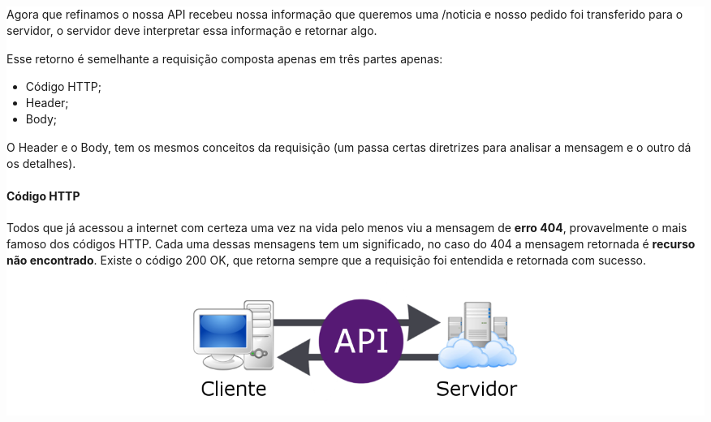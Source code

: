Agora que refinamos o nossa API recebeu nossa informação que queremos uma /noticia e nosso pedido foi transferido para o servidor, o servidor deve interpretar essa informação e retornar algo.

Esse retorno é semelhante a requisição composta apenas em três partes apenas:

* Código HTTP;
* Header;
* Body;

O Header e o Body, tem os mesmos conceitos da requisição (um passa certas diretrizes para analisar a mensagem e o outro dá os detalhes).



#### Código HTTP

Todos que já acessou a internet com certeza uma vez na vida pelo menos viu a mensagem de **erro 404**, provavelmente o mais famoso dos códigos HTTP. Cada uma dessas mensagens tem um significado, no caso do 404 a mensagem retornada é **recurso não encontrado**. Existe o código 200 OK, que retorna sempre que a requisição foi entendida e retornada com sucesso.


<p align="center">
    <img src="./../img/ap.png" width="400px" />
</p>

